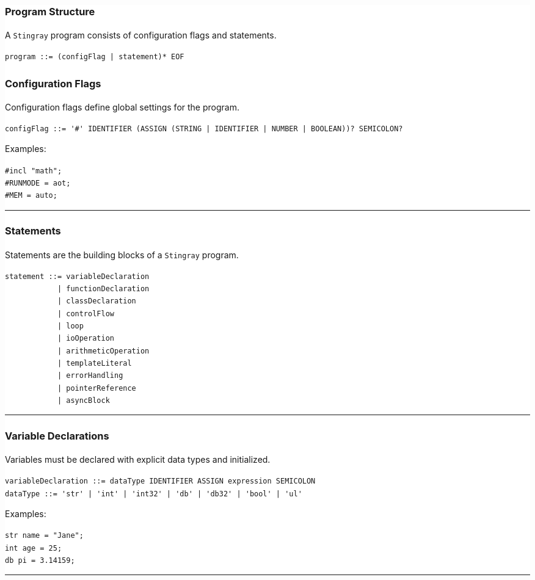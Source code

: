 ### **Program Structure**
A `Stingray` program consists of configuration flags and statements.

```ebnf
program ::= (configFlag | statement)* EOF
```

### **Configuration Flags**
Configuration flags define global settings for the program.

```ebnf
configFlag ::= '#' IDENTIFIER (ASSIGN (STRING | IDENTIFIER | NUMBER | BOOLEAN))? SEMICOLON?
```

Examples:
```Stingray
#incl "math";
#RUNMODE = aot;
#MEM = auto;
```

---

### **Statements**
Statements are the building blocks of a `Stingray` program.

```ebnf
statement ::= variableDeclaration
            | functionDeclaration
            | classDeclaration
            | controlFlow
            | loop
            | ioOperation
            | arithmeticOperation
            | templateLiteral
            | errorHandling
            | pointerReference
            | asyncBlock
```

---

### **Variable Declarations**
Variables must be declared with explicit data types and initialized.

```ebnf
variableDeclaration ::= dataType IDENTIFIER ASSIGN expression SEMICOLON
dataType ::= 'str' | 'int' | 'int32' | 'db' | 'db32' | 'bool' | 'ul'
```

Examples:
```Stingray
str name = "Jane";
int age = 25;
db pi = 3.14159;
```

---